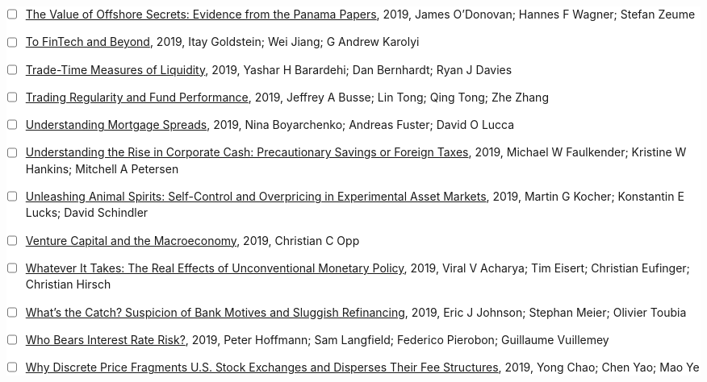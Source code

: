 - [ ] [The Value of Offshore Secrets: Evidence from the Panama Papers](http://hdl.handle.net/10.1093/rfs/hhz017), 2019, James O’Donovan; Hannes F Wagner; Stefan Zeume
- [ ] [To FinTech and Beyond](http://hdl.handle.net/10.1093/rfs/hhz025), 2019, Itay Goldstein; Wei Jiang; G Andrew Karolyi
- [ ] [Trade-Time Measures of Liquidity](http://hdl.handle.net/10.1093/rfs/hhy012), 2019, Yashar H Barardehi; Dan Bernhardt; Ryan J Davies
- [ ] [Trading Regularity and Fund Performance](http://hdl.handle.net/10.1093/rfs/hhy059), 2019, Jeffrey A Busse; Lin Tong; Qing Tong; Zhe Zhang
- [ ] [Understanding Mortgage Spreads](http://hdl.handle.net/10.1093/rfs/hhz004), 2019, Nina Boyarchenko; Andreas Fuster; David O Lucca
- [ ] [Understanding the Rise in Corporate Cash: Precautionary Savings or Foreign Taxes](http://hdl.handle.net/10.1093/rfs/hhz003), 2019, Michael W Faulkender; Kristine W Hankins; Mitchell A Petersen
- [ ] [Unleashing Animal Spirits: Self-Control and Overpricing in Experimental Asset Markets](http://hdl.handle.net/10.1093/rfs/hhy109), 2019, Martin G Kocher; Konstantin E Lucks; David Schindler
- [ ] [Venture Capital and the Macroeconomy](http://hdl.handle.net/10.1093/rfs/hhz031), 2019, Christian C Opp
- [ ] [Whatever It Takes: The Real Effects of Unconventional Monetary Policy](http://hdl.handle.net/10.1093/rfs/hhz005), 2019, Viral V Acharya; Tim Eisert; Christian Eufinger; Christian Hirsch
- [ ] [What’s the Catch? Suspicion of Bank Motives and Sluggish Refinancing](http://hdl.handle.net/10.1093/rfs/hhy061), 2019, Eric J Johnson; Stephan Meier; Olivier Toubia
- [ ] [Who Bears Interest Rate Risk?](http://hdl.handle.net/10.1093/rfs/hhy113), 2019, Peter Hoffmann; Sam Langfield; Federico Pierobon; Guillaume Vuillemey
- [ ] [Why Discrete Price Fragments U.S. Stock Exchanges and Disperses Their Fee Structures](http://hdl.handle.net/10.1093/rfs/hhy073), 2019, Yong Chao; Chen Yao; Mao Ye

